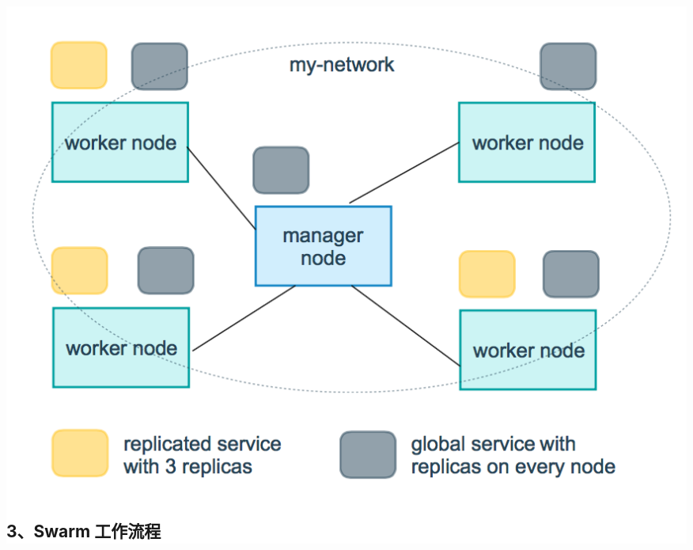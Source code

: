 [![/resources/articles/docker/replicated-vs-global.png](Docker初级到实战.assets/image-20241025145538465.png)](Docker初级到实战.assets/image-20241025145538465.png)



## 3、Swarm 工作流程
